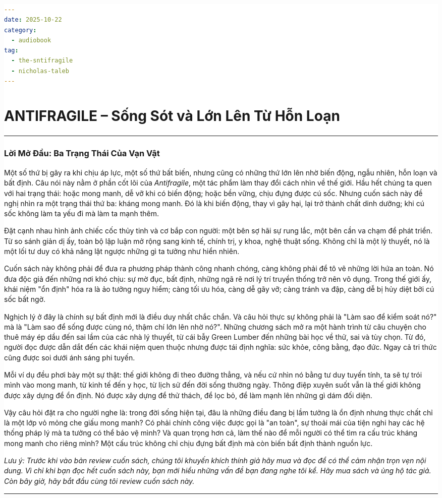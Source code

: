 ```yaml
---
date: 2025-10-22
category:
  - audiobook
tag:
  - the-sntifragile
  - nicholas-taleb
---
```


# **ANTIFRAGILE – Sống Sót và Lớn Lên Từ Hỗn Loạn**

---

### **Lời Mở Đầu: Ba Trạng Thái Của Vạn Vật**

Một số thứ bị gãy ra khi chịu áp lực, một số thứ bất biến, nhưng cũng có những thứ lớn lên nhờ biến động, ngẫu nhiên, hỗn loạn và bất định. Câu nói này nằm ở phần cốt lõi của _Antifragile_, một tác phẩm làm thay đổi cách nhìn về thế giới. Hầu hết chúng ta quen với hai trạng thái: hoặc mong manh, dễ vỡ khi có biến động; hoặc bền vững, chịu đựng được cú sốc. Nhưng cuốn sách này đề nghị nhìn ra một trạng thái thứ ba: kháng mong manh. Đó là khi biến động, thay vì gây hại, lại trở thành chất dinh dưỡng; khi cú sốc không làm ta yếu đi mà làm ta mạnh thêm.

Đặt cạnh nhau hình ảnh chiếc cốc thủy tinh và cơ bắp con người: một bên sợ hãi sự rung lắc, một bên cần va chạm để phát triển. Từ so sánh giản dị ấy, toàn bộ lập luận mở rộng sang kinh tế, chính trị, y khoa, nghệ thuật sống. Không chỉ là một lý thuyết, nó là một lối tư duy có khả năng lật ngược những gì ta tưởng như hiển nhiên.

Cuốn sách này không phải để đưa ra phương pháp thành công nhanh chóng, càng không phải để tô vẽ những lời hứa an toàn. Nó đưa độc giả đến những nơi khó chịu: sự mờ đục, bất định, những ngã rẽ nơi lý trí truyền thống trở nên vô dụng. Trong thế giới ấy, khái niệm "ổn định" hóa ra là ảo tưởng nguy hiểm; càng tối ưu hóa, càng dễ gãy vỡ; càng tránh va đập, càng dễ bị hủy diệt bởi cú sốc bất ngờ.

Nghịch lý ở đây là chính sự bất định mới là điều duy nhất chắc chắn. Và câu hỏi thực sự không phải là "Làm sao để kiểm soát nó?" mà là "Làm sao để sống được cùng nó, thậm chí lớn lên nhờ nó?". Những chương sách mở ra một hành trình từ câu chuyện cho thuê máy ép dầu đến sai lầm của các nhà lý thuyết, từ cái bẫy Green Lumber đến những bài học về thử, sai và tùy chọn. Từ đó, người đọc được dẫn dắt đến các khái niệm quen thuộc nhưng được tái định nghĩa: sức khỏe, công bằng, đạo đức. Ngay cả tri thức cũng được soi dưới ánh sáng phi tuyến.

Mỗi ví dụ đều phơi bày một sự thật: thế giới không đi theo đường thẳng, và nếu cứ nhìn nó bằng tư duy tuyến tính, ta sẽ tự trói mình vào mong manh, từ kinh tế đến y học, từ lịch sử đến đời sống thường ngày. Thông điệp xuyên suốt vẫn là thế giới không được xây dựng để ổn định. Nó được xây dựng để thử thách, để lọc bỏ, để làm mạnh lên những gì dám đối diện.

Vậy câu hỏi đặt ra cho người nghe là: trong đời sống hiện tại, đâu là những điều đang bị lầm tưởng là ổn định nhưng thực chất chỉ là một lớp vỏ mỏng che giấu mong manh? Có phải chính công việc được gọi là "an toàn", sự thoải mái của tiện nghi hay các hệ thống pháp lý mà ta tưởng có thể bảo vệ mình? Và quan trọng hơn cả, làm thế nào để mỗi người có thể tìm ra cấu trúc kháng mong manh cho riêng mình? Một cấu trúc không chỉ chịu đựng bất định mà còn biến bất định thành nguồn lực.

_Lưu ý: Trước khi vào bản review cuốn sách, chúng tôi khuyến khích thính giả hãy mua và đọc để có thể cảm nhận trọn vẹn nội dung. Vì chỉ khi bạn đọc hết cuốn sách này, bạn mới hiểu những vấn đề bạn đang nghe tôi kể. Hãy mua sách và ủng hộ tác giả. Còn bây giờ, hãy bắt đầu cùng tôi review cuốn sách này._

---